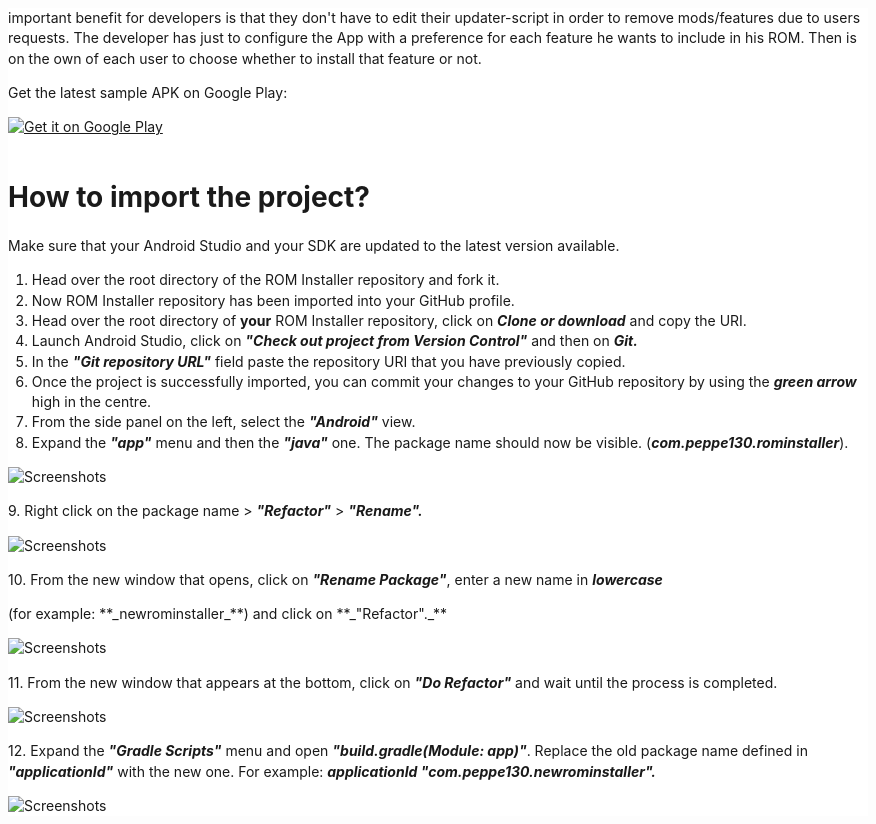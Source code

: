 important benefit for developers is that they don't have to edit their updater-script in order to remove mods/features 
due to users requests. The developer has just to configure the App with a preference for each feature he wants to include 
in his ROM. Then is on the own of each user to choose whether to install that feature or not.

Get the latest sample APK on Google Play:
<dl> <a href="https://play.google.com/store/apps/details?id=com.peppe130.rominstaller" target="_blank">
  <img alt="Get it on Google Play"
       src="https://play.google.com/intl/en_us/badges/images/generic/en-play-badge.png" height="60"/>
</a></dl>


# How to import the project?

Make sure that your Android Studio and your SDK are updated to the latest version available.

1. Head over the root directory of the ROM Installer repository and fork it.
2. Now ROM Installer repository has been imported into your GitHub profile.
3. Head over the root directory of **your** ROM Installer repository, click on **_Clone or download_** and copy the URI.
4. Launch Android Studio, click on **_"Check out project from Version Control"_** and then on **_Git._**
5. In the **_"Git repository URL"_** field paste the repository URI that you have previously copied.
6. Once the project is successfully imported, you can commit your changes to your GitHub repository by using the **_green arrow_** high in the centre.
7. From the side panel on the left, select the **_"Android"_** view.
8. Expand the **_"app"_** menu and then the **_"java"_** one. The package name should now be visible. (**_com.peppe130.rominstaller_**).

![Screenshots](https://raw.githubusercontent.com/peppe130/ROMInstaller/master/art/ScreenshotStep8.png) <dl />
9. Right click on the package name > **_"Refactor"_** > **_"Rename"._**

![Screenshots](https://raw.githubusercontent.com/peppe130/ROMInstaller/master/art/ScreenshotStep9.png) <dl />
10. From the new window that opens, click on **_"Rename Package"_**, enter a new name in **_lowercase_**
<dl /> (for example: **_newrominstaller_**) and click on **_"Refactor"._**

![Screenshots](https://raw.githubusercontent.com/peppe130/ROMInstaller/master/art/ScreenshotStep10.png) <dl />
11. From the new window that appears at the bottom, click on **_"Do Refactor"_** and wait until the process is completed.

![Screenshots](https://raw.githubusercontent.com/peppe130/ROMInstaller/master/art/ScreenshotStep11.png) <dl />
12. Expand the **_"Gradle Scripts"_** menu and open **_"build.gradle(Module: app)"_**. Replace the old package name defined in **_"applicationId"_** with the new one. For example: **_applicationId "com.peppe130.newrominstaller"._**

![Screenshots](https://raw.githubusercontent.com/peppe130/ROMInstaller/master/art/ScreenshotStep13.png)
